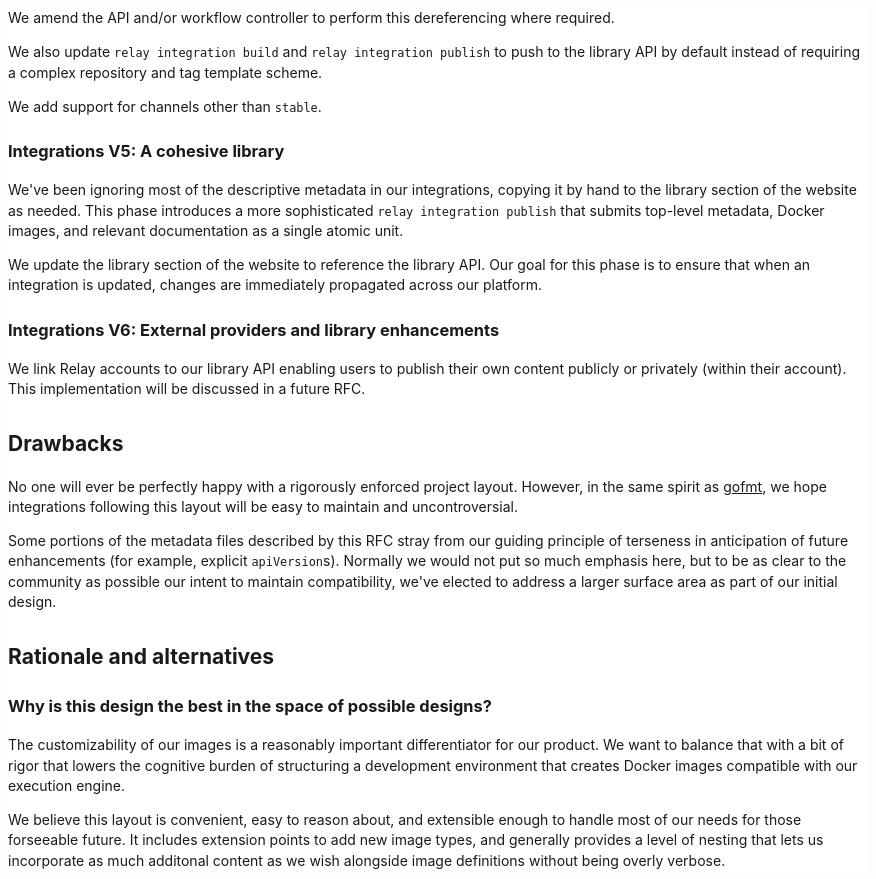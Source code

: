 We amend the API and/or workflow controller to perform this dereferencing where
required.

We also update `relay integration build` and `relay integration publish` to push
to the library API by default instead of requiring a complex repository and tag
template scheme.

We add support for channels other than `stable`.

### Integrations V5: A cohesive library

We've been ignoring most of the descriptive metadata in our integrations,
copying it by hand to the library section of the website as needed. This phase
introduces a more sophisticated `relay integration publish` that submits
top-level metadata, Docker images, and relevant documentation as a single atomic
unit.

We update the library section of the website to reference the library API. Our
goal for this phase is to ensure that when an integration is updated, changes
are immediately propagated across our platform.

### Integrations V6: External providers and library enhancements

We link Relay accounts to our library API enabling users to publish their own
content publicly or privately (within their account). This implementation will
be discussed in a future RFC.

## Drawbacks

No one will ever be perfectly happy with a rigorously enforced project layout.
However, in the same spirit as [gofmt](https://blog.golang.org/gofmt), we hope
integrations following this layout will be easy to maintain and uncontroversial.

Some portions of the metadata files described by this RFC stray from our guiding
principle of terseness in anticipation of future enhancements (for example,
explicit `apiVersion`s). Normally we would not put so much emphasis here, but to
be as clear to the community as possible our intent to maintain compatibility,
we've elected to address a larger surface area as part of our initial design.

## Rationale and alternatives

### Why is this design the best in the space of possible designs?

The customizability of our images is a reasonably important differentiator for
our product. We want to balance that with a bit of rigor that lowers the
cognitive burden of structuring a development environment that creates Docker
images compatible with our execution engine.

We believe this layout is convenient, easy to reason about, and extensible
enough to handle most of our needs for those forseeable future. It includes
extension points to add new image types, and generally provides a level of
nesting that lets us incorporate as much additonal content as we wish alongside
image definitions without being overly verbose.

